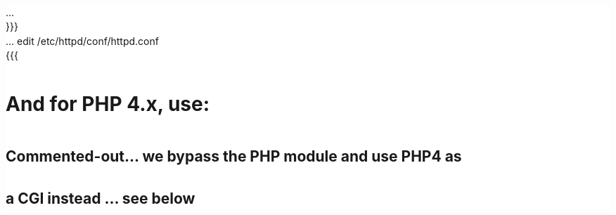   ...                                                                                                                                                                                                                                                                                                                                                                                                                                                                                                                        
}}}                                                                                                                                                                                                                                                                                                                                                                                                                                                                                                                          
... edit /etc/httpd/conf/httpd.conf                                                                                                                                                                                                                                                                                                                                                                                                                                                                                          
{{{                                                                                                                                                                                                                                                                                                                                                                                                                                                                                                                          
 #                                                                                                                                                                                                                                                                                                                                                                                                                                                                                                                           
 # And for PHP 4.x, use:                                                                                                                                                                                                                                                                                                                                                                                                                                                                                                     
 #                                                                                                                                                                                                                                                                                                                                                                                                                                                                                                                           
 ##                                                                                                                                                                                                                                                                                                                                                                                                                                                                                                                          
 ## Commented-out... we bypass the PHP module and use PHP4 as                                                                                                                                                                                                                                                                                                                                                                                                                                                                
 ## a CGI instead ... see below                                                                                                                                                                                                                                                                                                                                                                                                                                                                                              
 ##                                                                                                                                                                                                                                                                                                                                                                                                                                                                                                                          